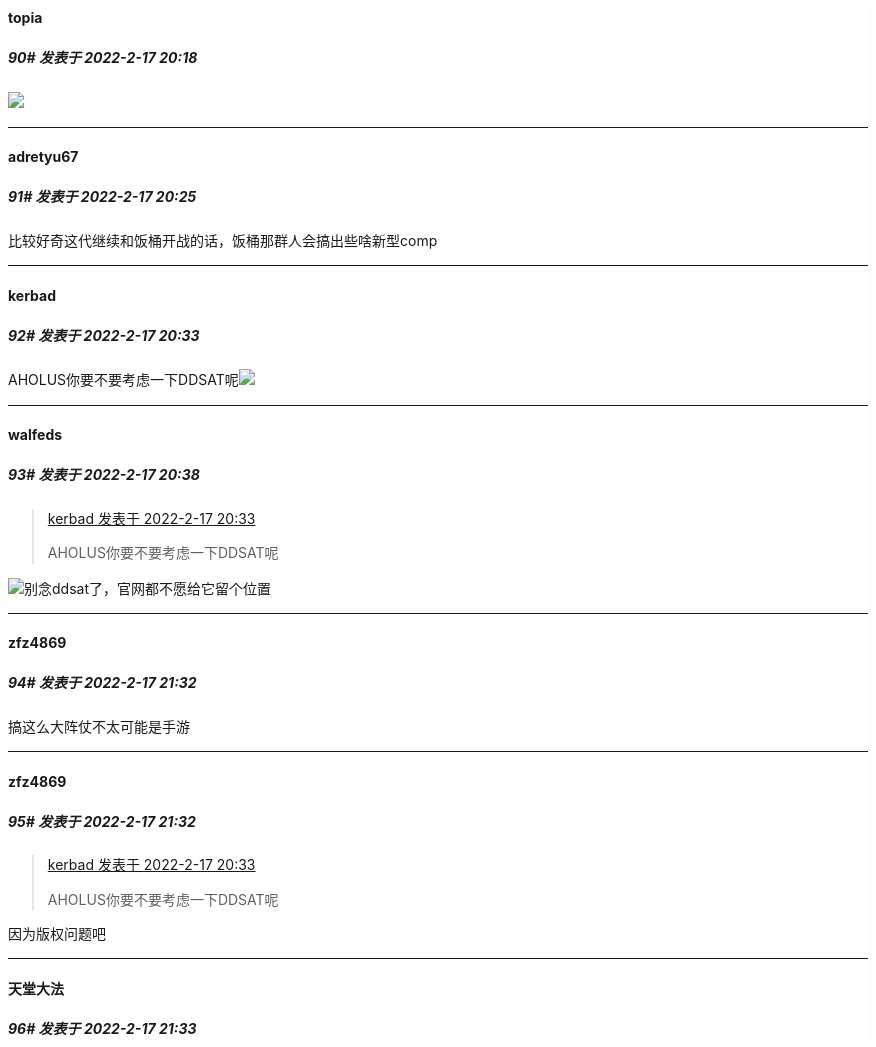 ####  topia  
##### 90#       发表于 2022-2-17 20:18

<img src="https://static.saraba1st.com/image/smiley/face2017/067.png" referrerpolicy="no-referrer">



*****

####  adretyu67  
##### 91#       发表于 2022-2-17 20:25

比较好奇这代继续和饭桶开战的话，饭桶那群人会搞出些啥新型comp

*****

####  kerbad  
##### 92#       发表于 2022-2-17 20:33

AHOLUS你要不要考虑一下DDSAT呢<img src="https://static.saraba1st.com/image/smiley/face2017/023.png" referrerpolicy="no-referrer">

*****

####  walfeds  
##### 93#       发表于 2022-2-17 20:38

<blockquote><a href="httphttps://bbs.saraba1st.com/2b/forum.php?mod=redirect&amp;goto=findpost&amp;pid=54730631&amp;ptid=2053088" target="_blank">kerbad 发表于 2022-2-17 20:33</a>

AHOLUS你要不要考虑一下DDSAT呢</blockquote>
<img src="https://static.saraba1st.com/image/smiley/face2017/067.png" referrerpolicy="no-referrer">别念ddsat了，官网都不愿给它留个位置

*****

####  zfz4869  
##### 94#       发表于 2022-2-17 21:32

搞这么大阵仗不太可能是手游

*****

####  zfz4869  
##### 95#       发表于 2022-2-17 21:32

<blockquote><a href="httphttps://bbs.saraba1st.com/2b/forum.php?mod=redirect&amp;goto=findpost&amp;pid=54730631&amp;ptid=2053088" target="_blank">kerbad 发表于 2022-2-17 20:33</a>

AHOLUS你要不要考虑一下DDSAT呢</blockquote>
因为版权问题吧

*****

####  天堂大法  
##### 96#       发表于 2022-2-17 21:33
